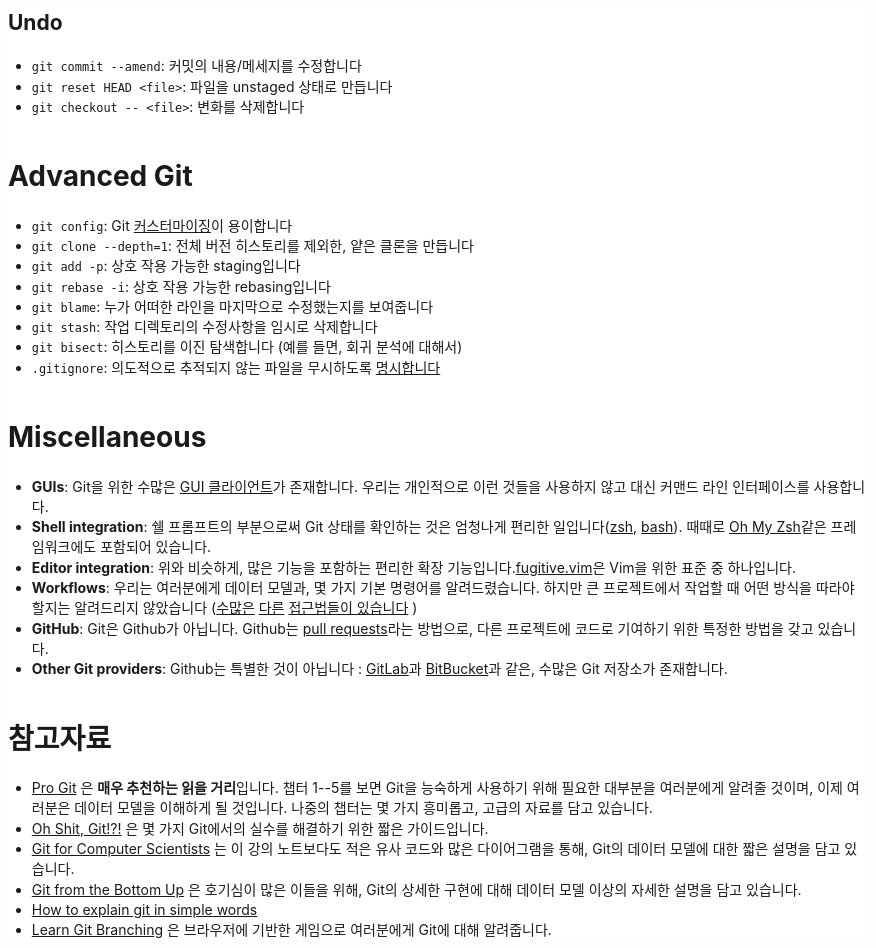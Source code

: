 ## Undo

- `git commit --amend`: 커밋의 내용/메세지를 수정합니다
- `git reset HEAD <file>`: 파일을 unstaged 상태로 만듭니다
- `git checkout -- <file>`: 변화를 삭제합니다

# Advanced Git

- `git config`: Git [커스터마이징](https://git-scm.com/docs/git-config)이 용이합니다
- `git clone --depth=1`: 전체 버전 히스토리를 제외한, 얕은 클론을 만듭니다
- `git add -p`: 상호 작용 가능한 staging입니다
- `git rebase -i`: 상호 작용 가능한 rebasing입니다
- `git blame`: 누가 어떠한 라인을 마지막으로 수정했는지를 보여줍니다
- `git stash`: 작업 디렉토리의 수정사항을 임시로 삭제합니다
- `git bisect`: 히스토리를 이진 탐색합니다 (예를 들면, 회귀 분석에 대해서)
- `.gitignore`: 의도적으로 추적되지 않는 파일을 무시하도록 [명시합니다](https://git-scm.com/docs/gitignore)

# Miscellaneous

- **GUIs**: Git을 위한 수많은 [GUI 클라이언트](https://git-scm.com/downloads/guis)가 존재합니다. 우리는 개인적으로 이런 것들을 사용하지 않고 대신 커맨드 라인 인터페이스를 사용합니다.
- **Shell integration**: 쉘 프롬프트의 부분으로써 Git 상태를 확인하는 것은 엄청나게 편리한 일입니다([zsh](https://github.com/olivierverdier/zsh-git-prompt),
[bash](https://github.com/magicmonty/bash-git-prompt)). 때때로 [Oh My Zsh](https://github.com/ohmyzsh/ohmyzsh)같은 프레임워크에도 포함되어 있습니다.
- **Editor integration**: 위와 비슷하게, 많은 기능을 포함하는 편리한 확장 기능입니다.[fugitive.vim](https://github.com/tpope/vim-fugitive)은 Vim을 위한 표준 중 하나입니다.
- **Workflows**: 우리는 여러분에게 데이터 모델과, 몇 가지 기본 명령어를 알려드렸습니다. 하지만 큰 프로젝트에서 작업할 때 어떤 방식을 따라야 할지는 알려드리지 않았습니다 ([수많은](https://nvie.com/posts/a-successful-git-branching-model/)
[다른](https://www.endoflineblog.com/gitflow-considered-harmful)
[접근법들이 있습니다](https://www.atlassian.com/git/tutorials/comparing-workflows/gitflow-workflow) ) 
- **GitHub**: Git은 Github가 아닙니다. Github는 [pull requests](https://help.github.com/en/github/collaborating-with-issues-and-pull-requests/about-pull-requests)라는 방법으로, 다른 프로젝트에 코드로 기여하기 위한 특정한 방법을 갖고 있습니다. 
- **Other Git providers**: Github는 특별한 것이 아닙니다 : [GitLab](https://about.gitlab.com/)과 [BitBucket](https://bitbucket.org/)과 같은, 수많은 Git 저장소가 존재합니다. 

# 참고자료

- [Pro Git](https://git-scm.com/book/en/v2) 은 **매우 추천하는 읽을 거리**입니다. 챕터 1--5를 보면 Git을 능숙하게 사용하기 위해 필요한 대부분을 여러분에게 알려줄 것이며, 이제 여러분은 데이터 모델을 이해하게 될 것입니다. 나중의 챕터는 몇 가지 흥미롭고, 고급의 자료를 담고 있습니다.
- [Oh Shit, Git!?!](https://ohshitgit.com/) 은 몇 가지 Git에서의 실수를 해결하기 위한 짧은 가이드입니다.
- [Git for Computer Scientists](https://eagain.net/articles/git-for-computer-scientists/) 는 이 강의 노트보다도 적은 유사 코드와 많은 다이어그램을 통해, Git의 데이터 모델에 대한 짧은 설명을 담고 있습니다.
- [Git from the Bottom Up](https://jwiegley.github.io/git-from-the-bottom-up/)
은 호기심이 많은 이들을 위해, Git의 상세한 구현에 대해 데이터 모델 이상의 자세한 설명을 담고 있습니다.
- [How to explain git in simple words](https://smusamashah.github.io/blog/2017/10/14/explain-git-in-simple-words)
- [Learn Git Branching](https://learngitbranching.js.org/) 은 브라우저에 기반한 게임으로 여러분에게 Git에 대해 알려줍니다.
